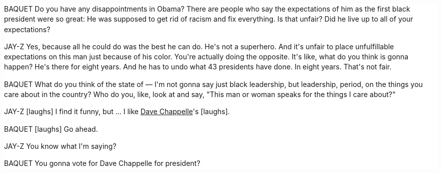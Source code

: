 </div>

</div>

</div>

<div class="g-item g-text">

<span>BAQUET</span> Do you have any disappointments in Obama? There are
people who say the expectations of him as the first black president were
so great: He was supposed to get rid of racism and fix everything. Is
that unfair? Did he live up to all of your expectations?

</div>

<div class="g-item g-text">

<span>JAY-Z</span> Yes, because all he could do was the best he can do.
He's not a superhero. And it's unfair to place unfulfillable
expectations on this man just because of his color. You're actually
doing the opposite. It's like, what do you think is gonna happen? He's
there for eight years. And he has to undo what 43 presidents have done.
In eight years. That's not fair.

</div>

<div class="g-item g-text">

<span>BAQUET</span> What do you think of the state of — I'm not gonna
say just black leadership, but leadership, period, on the things you
care about in the country? Who do you, like, look at and say, "This man
or woman speaks for the things I care about?"

</div>

<div class="g-item g-text">

<span>JAY-Z</span> \[laughs\] I find it funny, but ... I like [Dave
Chappelle](https://www.nytimes3xbfgragh.onion/2017/04/19/t-magazine/dave-chappelle-profile.html)'s
\[laughs\].

</div>

<div class="g-item g-text">

<span>BAQUET</span> \[laughs\] Go ahead.

</div>

<div class="g-item g-text">

<span>JAY-Z</span> You know what I'm saying?

</div>

<div class="g-item g-text">

<span>BAQUET</span> You gonna vote for Dave Chappelle for president?

</div>

<div class="g-item g-text">
